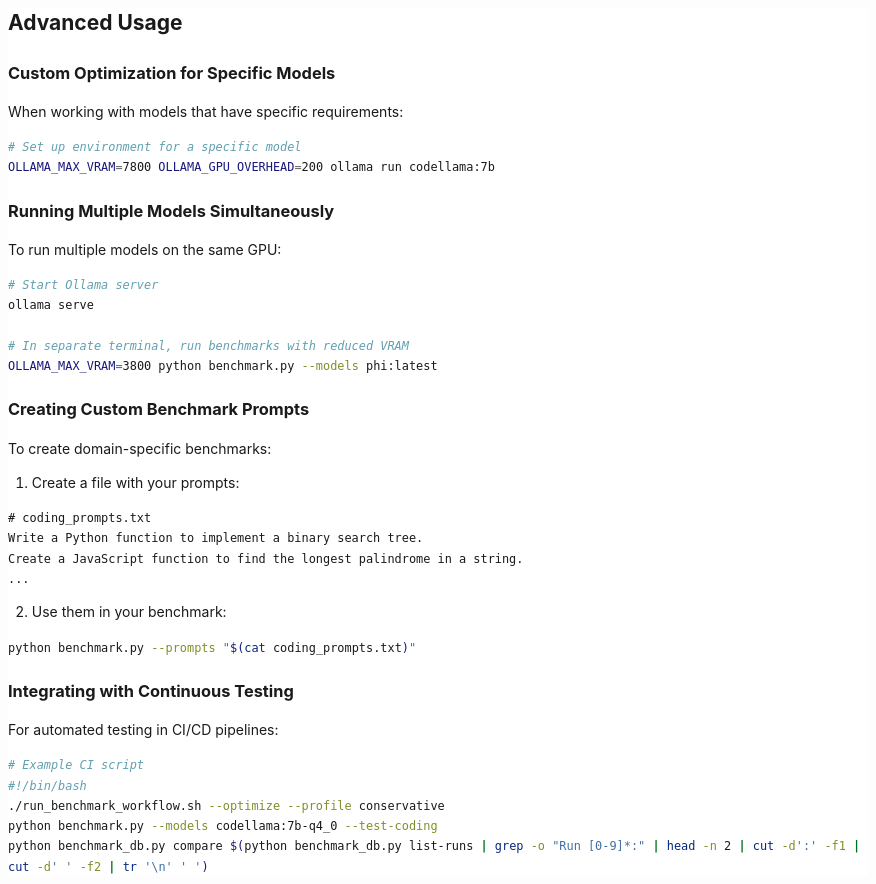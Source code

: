## Advanced Usage

### Custom Optimization for Specific Models

When working with models that have specific requirements:

```bash
# Set up environment for a specific model
OLLAMA_MAX_VRAM=7800 OLLAMA_GPU_OVERHEAD=200 ollama run codellama:7b
```

### Running Multiple Models Simultaneously

To run multiple models on the same GPU:

```bash
# Start Ollama server
ollama serve

# In separate terminal, run benchmarks with reduced VRAM
OLLAMA_MAX_VRAM=3800 python benchmark.py --models phi:latest
```

### Creating Custom Benchmark Prompts

To create domain-specific benchmarks:

1. Create a file with your prompts:
```
# coding_prompts.txt
Write a Python function to implement a binary search tree.
Create a JavaScript function to find the longest palindrome in a string.
...
```

2. Use them in your benchmark:
```bash
python benchmark.py --prompts "$(cat coding_prompts.txt)"
```

### Integrating with Continuous Testing

For automated testing in CI/CD pipelines:

```bash
# Example CI script
#!/bin/bash
./run_benchmark_workflow.sh --optimize --profile conservative
python benchmark.py --models codellama:7b-q4_0 --test-coding
python benchmark_db.py compare $(python benchmark_db.py list-runs | grep -o "Run [0-9]*:" | head -n 2 | cut -d':' -f1 | cut -d' ' -f2 | tr '\n' ' ')
``` 